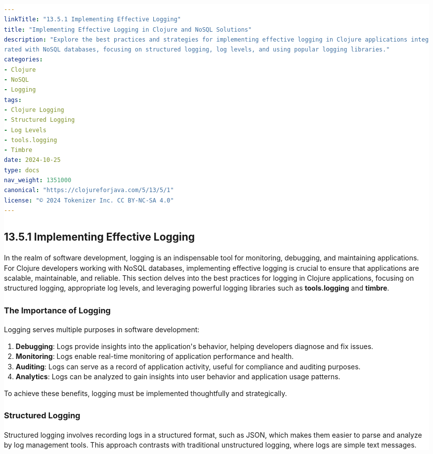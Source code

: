 ```yaml
---
linkTitle: "13.5.1 Implementing Effective Logging"
title: "Implementing Effective Logging in Clojure and NoSQL Solutions"
description: "Explore the best practices and strategies for implementing effective logging in Clojure applications integrated with NoSQL databases, focusing on structured logging, log levels, and using popular logging libraries."
categories:
- Clojure
- NoSQL
- Logging
tags:
- Clojure Logging
- Structured Logging
- Log Levels
- tools.logging
- Timbre
date: 2024-10-25
type: docs
nav_weight: 1351000
canonical: "https://clojureforjava.com/5/13/5/1"
license: "© 2024 Tokenizer Inc. CC BY-NC-SA 4.0"
---
```


## 13.5.1 Implementing Effective Logging

In the realm of software development, logging is an indispensable tool for monitoring, debugging, and maintaining applications. For Clojure developers working with NoSQL databases, implementing effective logging is crucial to ensure that applications are scalable, maintainable, and reliable. This section delves into the best practices for logging in Clojure applications, focusing on structured logging, appropriate log levels, and leveraging powerful logging libraries such as **tools.logging** and **timbre**.

### The Importance of Logging

Logging serves multiple purposes in software development:

1. **Debugging**: Logs provide insights into the application's behavior, helping developers diagnose and fix issues.
2. **Monitoring**: Logs enable real-time monitoring of application performance and health.
3. **Auditing**: Logs can serve as a record of application activity, useful for compliance and auditing purposes.
4. **Analytics**: Logs can be analyzed to gain insights into user behavior and application usage patterns.

To achieve these benefits, logging must be implemented thoughtfully and strategically.

### Structured Logging

Structured logging involves recording logs in a structured format, such as JSON, which makes them easier to parse and analyze by log management tools. This approach contrasts with traditional unstructured logging, where logs are simple text messages.
